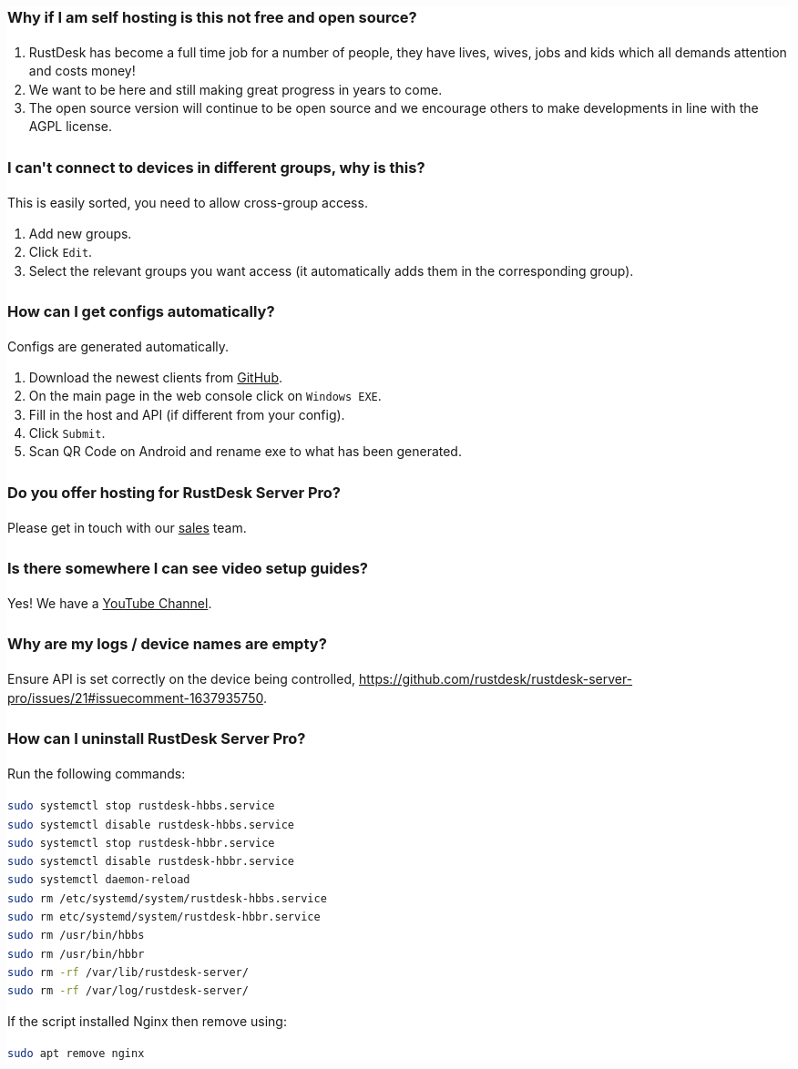 ### Why if I am self hosting is this not free and open source?
1. RustDesk has become a full time job for a number of people, they have lives, wives, jobs and kids which all demands attention and costs money!
2. We want to be here and still making great progress in years to come.
3. The open source version will continue to be open source and we encourage others to make developments in line with the AGPL license.

### I can't connect to devices in different groups, why is this?
This is easily sorted, you need to allow cross-group access.
1. Add new groups.
2. Click `Edit`.
3. Select the relevant groups you want access (it automatically adds them in the corresponding group).

### How can I get configs automatically?
Configs are generated automatically.
1. Download the newest clients from [GitHub](https://github.com/rustdesk/rustdesk/releases/latest).
2. On the main page in the web console click on `Windows EXE`.
3. Fill in the host and API (if different from your config).
4. Click `Submit`.
5. Scan QR Code on Android and rename exe to what has been generated.

### Do you offer hosting for RustDesk Server Pro?
Please get in touch with our [sales](mailto://sales@rustdesk.com) team.

### Is there somewhere I can see video setup guides?
Yes! We have a [YouTube Channel](https://youtube.com/@RustDesk).

### Why are my logs / device names are empty?
Ensure API is set correctly on the device being controlled, https://github.com/rustdesk/rustdesk-server-pro/issues/21#issuecomment-1637935750.

### How can I uninstall RustDesk Server Pro?
Run the following commands:
```sh
sudo systemctl stop rustdesk-hbbs.service
sudo systemctl disable rustdesk-hbbs.service
sudo systemctl stop rustdesk-hbbr.service
sudo systemctl disable rustdesk-hbbr.service
sudo systemctl daemon-reload
sudo rm /etc/systemd/system/rustdesk-hbbs.service
sudo rm etc/systemd/system/rustdesk-hbbr.service
sudo rm /usr/bin/hbbs
sudo rm /usr/bin/hbbr
sudo rm -rf /var/lib/rustdesk-server/
sudo rm -rf /var/log/rustdesk-server/
```
If the script installed Nginx then remove using:
```sh
sudo apt remove nginx
```
